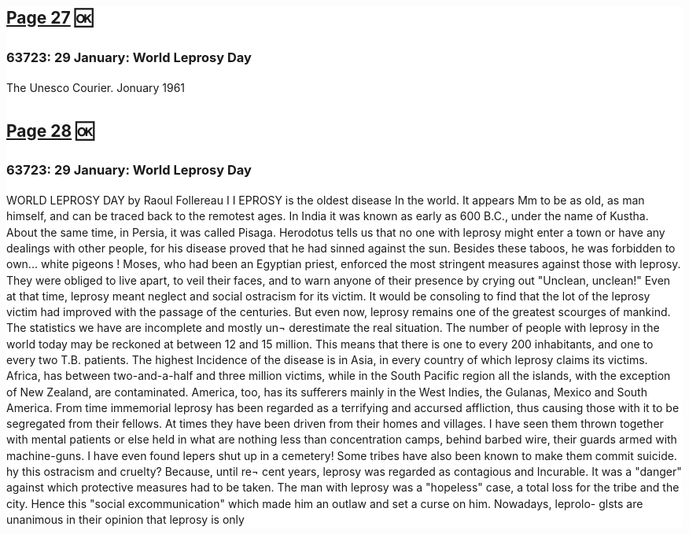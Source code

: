 ## [Page 27](https://demo.humlab.umu.se/courier/078178engo.pdf#page=27) 🆗
### 63723: 29 January: World Leprosy Day
The Unesco Courier. Jonuary 1961
## [Page 28](https://demo.humlab.umu.se/courier/078178engo.pdf#page=28) 🆗
### 63723: 29 January: World Leprosy Day
WORLD LEPROSY DAY
by Raoul Follereau
I
I EPROSY is the oldest disease In the world. It appears
Mm to be as old, as man himself, and can be traced back
to the remotest ages.
In India it was known as early as 600 B.C., under the
name of Kustha. About the same time, in Persia, it was
called Pisaga. Herodotus tells us that no one with leprosy
might enter a town or have any dealings with other people,
for his disease proved that he had sinned against the sun.
Besides these taboos, he was forbidden to own... white
pigeons !
Moses, who had been an Egyptian priest, enforced the
most stringent measures against those with leprosy. They
were obliged to live apart, to veil their faces, and to warn
anyone of their presence by crying out "Unclean,
unclean!"
Even at that time, leprosy meant neglect and social
ostracism for its victim. It would be consoling to find
that the lot of the leprosy victim had improved with the
passage of the centuries. But even now, leprosy remains
one of the greatest scourges of mankind.
The statistics we have are incomplete and mostly un¬
derestimate the real situation. The number of people
with leprosy in the world today may be reckoned at
between 12 and 15 million. This means that there is one
to every 200 inhabitants, and one to every two T.B.
patients.
The highest Incidence of the disease is in Asia, in every
country of which leprosy claims its victims. Africa, has
between two-and-a-half and three million victims, while
in the South Pacific region all the islands, with the
exception of New Zealand, are contaminated. America,
too, has its sufferers mainly in the West Indies, the
Gulanas, Mexico and South America.
From time immemorial leprosy has been regarded as a
terrifying and accursed affliction, thus causing those with
it to be segregated from their fellows. At times they have
been driven from their homes and villages. I have seen
them thrown together with mental patients or else held in
what are nothing less than concentration camps, behind
barbed wire, their guards armed with machine-guns.
I have even found lepers shut up in a cemetery! Some
tribes have also been known to make them commit suicide.
hy this ostracism and cruelty? Because, until re¬
cent years, leprosy was regarded as contagious and
Incurable. It was a "danger" against which protective
measures had to be taken. The man with leprosy was a
"hopeless" case, a total loss for the tribe and the city.
Hence this "social excommunication" which made him
an outlaw and set a curse on him. Nowadays, leprolo-
glsts are unanimous in their opinion that leprosy is only
